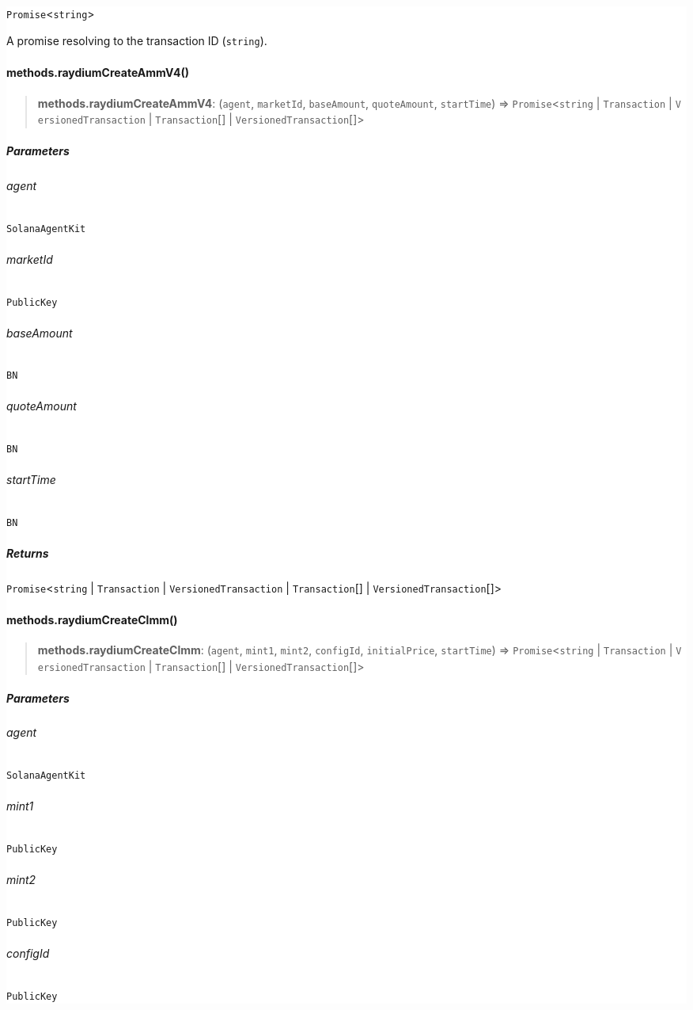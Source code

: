 `Promise`\<`string`\>

A promise resolving to the transaction ID (`string`).

#### methods.raydiumCreateAmmV4()

> **methods.raydiumCreateAmmV4**: (`agent`, `marketId`, `baseAmount`, `quoteAmount`, `startTime`) => `Promise`\<`string` \| `Transaction` \| `VersionedTransaction` \| `Transaction`[] \| `VersionedTransaction`[]\>

##### Parameters

###### agent

`SolanaAgentKit`

###### marketId

`PublicKey`

###### baseAmount

`BN`

###### quoteAmount

`BN`

###### startTime

`BN`

##### Returns

`Promise`\<`string` \| `Transaction` \| `VersionedTransaction` \| `Transaction`[] \| `VersionedTransaction`[]\>

#### methods.raydiumCreateClmm()

> **methods.raydiumCreateClmm**: (`agent`, `mint1`, `mint2`, `configId`, `initialPrice`, `startTime`) => `Promise`\<`string` \| `Transaction` \| `VersionedTransaction` \| `Transaction`[] \| `VersionedTransaction`[]\>

##### Parameters

###### agent

`SolanaAgentKit`

###### mint1

`PublicKey`

###### mint2

`PublicKey`

###### configId

`PublicKey`
